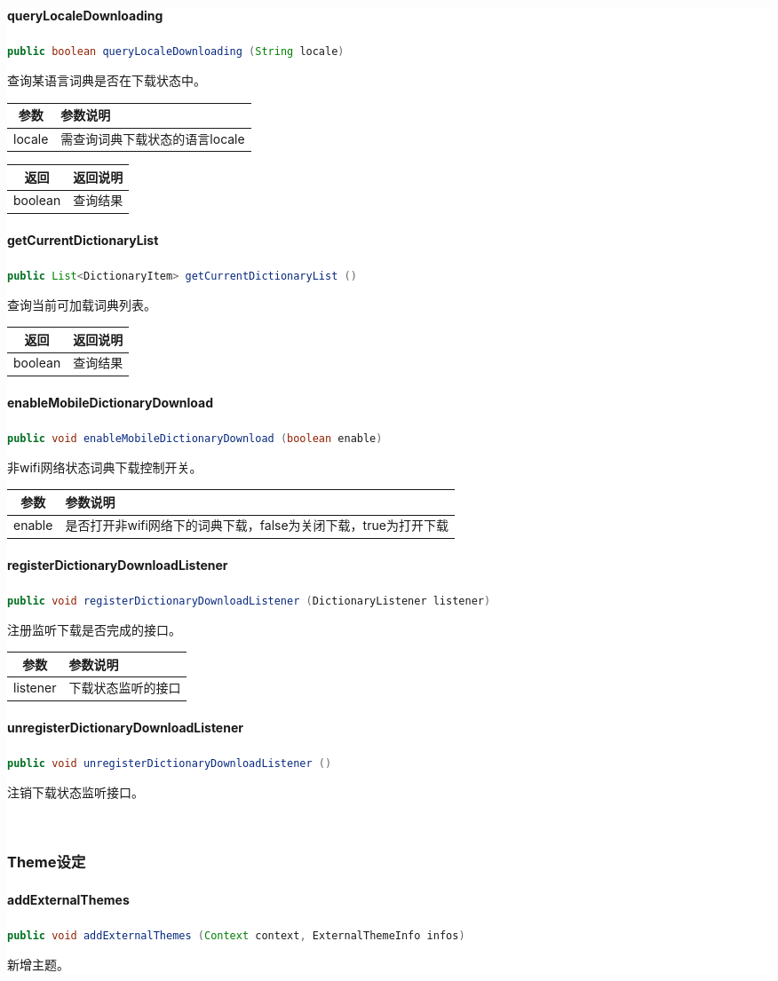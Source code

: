 #### queryLocaleDownloading
```Java
public boolean queryLocaleDownloading (String locale)
```
查询某语言词典是否在下载状态中。

参数 | 参数说明
-----|:--------
locale | 需查询词典下载状态的语言locale

返回 | 返回说明 | 
-----|:--------
boolean | 查询结果

#### getCurrentDictionaryList
```Java
public List<DictionaryItem> getCurrentDictionaryList ()
```
查询当前可加载词典列表。

返回 | 返回说明 | 
-----|:--------
boolean | 查询结果

#### enableMobileDictionaryDownload
```Java
public void enableMobileDictionaryDownload (boolean enable)
```
非wifi网络状态词典下载控制开关。

参数 | 参数说明
-----|:--------
enable | 是否打开非wifi网络下的词典下载，false为关闭下载，true为打开下载

#### registerDictionaryDownloadListener
```Java
public void registerDictionaryDownloadListener (DictionaryListener listener)
```
注册监听下载是否完成的接口。

参数 | 参数说明
-----|:--------
listener | 下载状态监听的接口

#### unregisterDictionaryDownloadListener
```Java
public void unregisterDictionaryDownloadListener ()
```
注销下载状态监听接口。

<br/>

<h3 id="1.5">Theme设定</h3>

#### addExternalThemes
```Java
public void addExternalThemes (Context context, ExternalThemeInfo infos)
```
新增主题。
